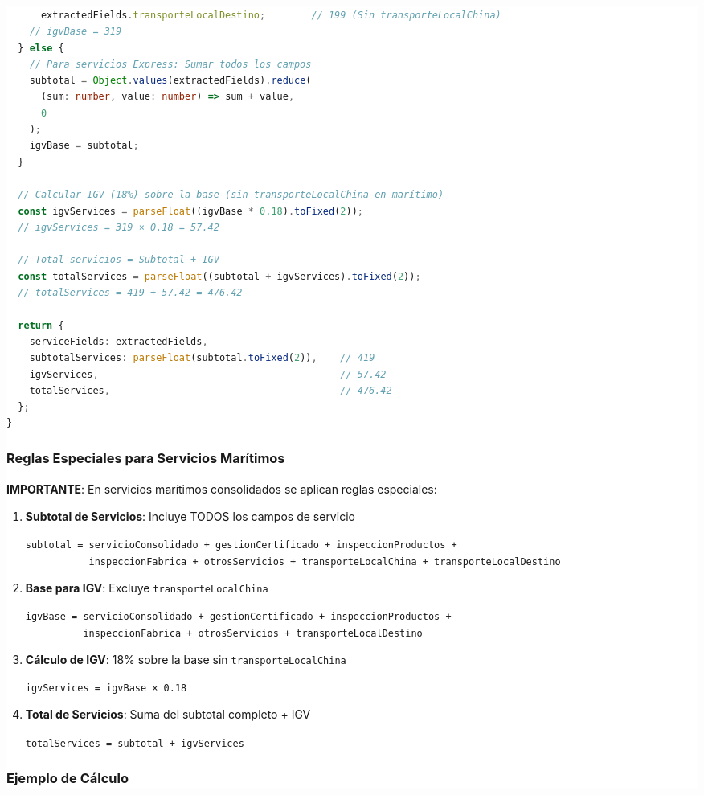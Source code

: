 ```typescript
      extractedFields.transporteLocalDestino;        // 199 (Sin transporteLocalChina)
    // igvBase = 319
  } else {
    // Para servicios Express: Sumar todos los campos
    subtotal = Object.values(extractedFields).reduce(
      (sum: number, value: number) => sum + value,
      0
    );
    igvBase = subtotal;
  }

  // Calcular IGV (18%) sobre la base (sin transporteLocalChina en marítimo)
  const igvServices = parseFloat((igvBase * 0.18).toFixed(2));
  // igvServices = 319 × 0.18 = 57.42

  // Total servicios = Subtotal + IGV
  const totalServices = parseFloat((subtotal + igvServices).toFixed(2));
  // totalServices = 419 + 57.42 = 476.42

  return {
    serviceFields: extractedFields,
    subtotalServices: parseFloat(subtotal.toFixed(2)),    // 419
    igvServices,                                          // 57.42
    totalServices,                                        // 476.42
  };
}
```

### Reglas Especiales para Servicios Marítimos

**IMPORTANTE**: En servicios marítimos consolidados se aplican reglas especiales:

1. **Subtotal de Servicios**: Incluye TODOS los campos de servicio
   ```
   subtotal = servicioConsolidado + gestionCertificado + inspeccionProductos +
              inspeccionFabrica + otrosServicios + transporteLocalChina + transporteLocalDestino
   ```

2. **Base para IGV**: Excluye `transporteLocalChina`
   ```
   igvBase = servicioConsolidado + gestionCertificado + inspeccionProductos +
             inspeccionFabrica + otrosServicios + transporteLocalDestino
   ```

3. **Cálculo de IGV**: 18% sobre la base sin `transporteLocalChina`
   ```
   igvServices = igvBase × 0.18
   ```

4. **Total de Servicios**: Suma del subtotal completo + IGV
   ```
   totalServices = subtotal + igvServices
   ```

### Ejemplo de Cálculo
